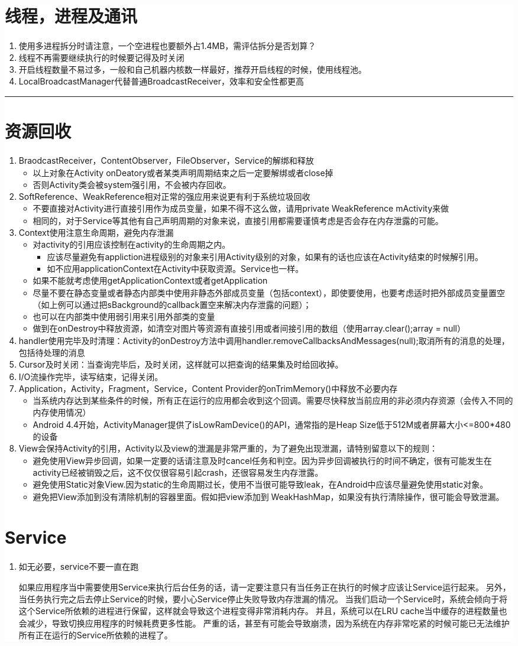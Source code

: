 
# 线程，进程及通讯

1. 使用多进程拆分时请注意，一个空进程也要额外占1.4MB，需评估拆分是否划算？
2. 线程不再需要继续执行的时候要记得及时关闭
3. 开启线程数量不易过多，一般和自己机器内核数一样最好，推荐开启线程的时候，使用线程池。
4. LocalBroadcastManager代替普通BroadcastReceiver，效率和安全性都更高

---

# 资源回收

1. BraodcastReceiver，ContentObserver，FileObserver，Service的解绑和释放 
    - 以上对象在Activity onDeatory或者某类声明周期结束之后一定要解绑或者close掉
    - 否则Activity类会被system强引用，不会被内存回收。
2. SoftReference、WeakReference相对正常的强应用来说更有利于系统垃圾回收
    - 不要直接对Activity进行直接引用作为成员变量，如果不得不这么做，请用private WeakReference mActivity来做
    - 相同的，对于Service等其他有自己声明周期的对象来说，直接引用都需要谨慎考虑是否会存在内存泄露的可能。
3. Context使用注意生命周期，避免内存泄漏
    - 对activity的引用应该控制在activity的生命周期之内。
        - 应该尽量避免有appliction进程级别的对象来引用Activity级别的对象，如果有的话也应该在Activity结束的时候解引用。
        - 如不应用applicationContext在Activity中获取资源。Service也一样。
    - 如果不能就考虑使用getApplicationContext或者getApplication
    - 尽量不要在静态变量或者静态内部类中使用非静态外部成员变量（包括context），即使要使用，也要考虑适时把外部成员变量置空（如上例可以通过把sBackground的callback置空来解决内存泄露的问题）；
    - 也可以在内部类中使用弱引用来引用外部类的变量
    - 做到在onDestroy中释放资源，如清空对图片等资源有直接引用或者间接引用的数组（使用array.clear();array = null）
4. handler使用完毕及时清理：Activity的onDestroy方法中调用handler.removeCallbacksAndMessages(null);取消所有的消息的处理，包括待处理的消息
5. Cursor及时关闭：当查询完毕后，及时关闭，这样就可以把查询的结果集及时给回收掉。
6. I/O流操作完毕，读写结束，记得关闭。
7. Application，Activity，Fragment，Service，Content Provider的onTrimMemory()中释放不必要内存
    - 当系统内存达到某些条件的时候，所有正在运行的应用都会收到这个回调。需要尽快释放当前应用的非必须内存资源（会传入不同的内存使用情况）
    - Android 4.4开始，ActivityManager提供了isLowRamDevice()的API，通常指的是Heap Size低于512M或者屏幕大小<=800*480的设备
8. View会保持Activity的引用，Activity以及view的泄漏是非常严重的，为了避免出现泄漏，请特别留意以下的规则：
    - 避免使用View异步回调，如果一定要的话请注意及时cancel任务和判空。因为异步回调被执行的时间不确定，很有可能发生在activity已经被销毁之后，这不仅仅很容易引起crash，还很容易发生内存泄露。
    - 避免使用Static对象View.因为static的生命周期过长，使用不当很可能导致leak，在Android中应该尽量避免使用static对象。
    - 避免把View添加到没有清除机制的容器里面。假如把view添加到 WeakHashMap，如果没有执行清除操作，很可能会导致泄漏。

# Service

1.	如无必要，service不要一直在跑

    如果应用程序当中需要使用Service来执行后台任务的话，请一定要注意只有当任务正在执行的时候才应该让Service运行起来。
    另外，当任务执行完之后去停止Service的时候，要小心Service停止失败导致内存泄漏的情况。
    当我们启动一个Service时，系统会倾向于将这个Service所依赖的进程进行保留，这样就会导致这个进程变得非常消耗内存。
    并且，系统可以在LRU cache当中缓存的进程数量也会减少，导致切换应用程序的时候耗费更多性能。
    严重的话，甚至有可能会导致崩溃，因为系统在内存非常吃紧的时候可能已无法维护所有正在运行的Service所依赖的进程了。
